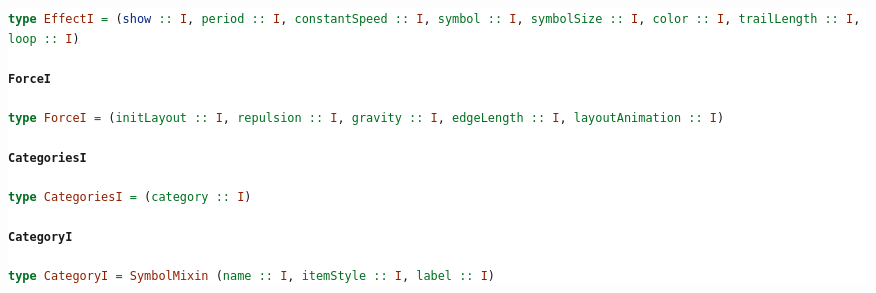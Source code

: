 ``` purescript
type EffectI = (show :: I, period :: I, constantSpeed :: I, symbol :: I, symbolSize :: I, color :: I, trailLength :: I, loop :: I)
```

#### `ForceI`

``` purescript
type ForceI = (initLayout :: I, repulsion :: I, gravity :: I, edgeLength :: I, layoutAnimation :: I)
```

#### `CategoriesI`

``` purescript
type CategoriesI = (category :: I)
```

#### `CategoryI`

``` purescript
type CategoryI = SymbolMixin (name :: I, itemStyle :: I, label :: I)
```


